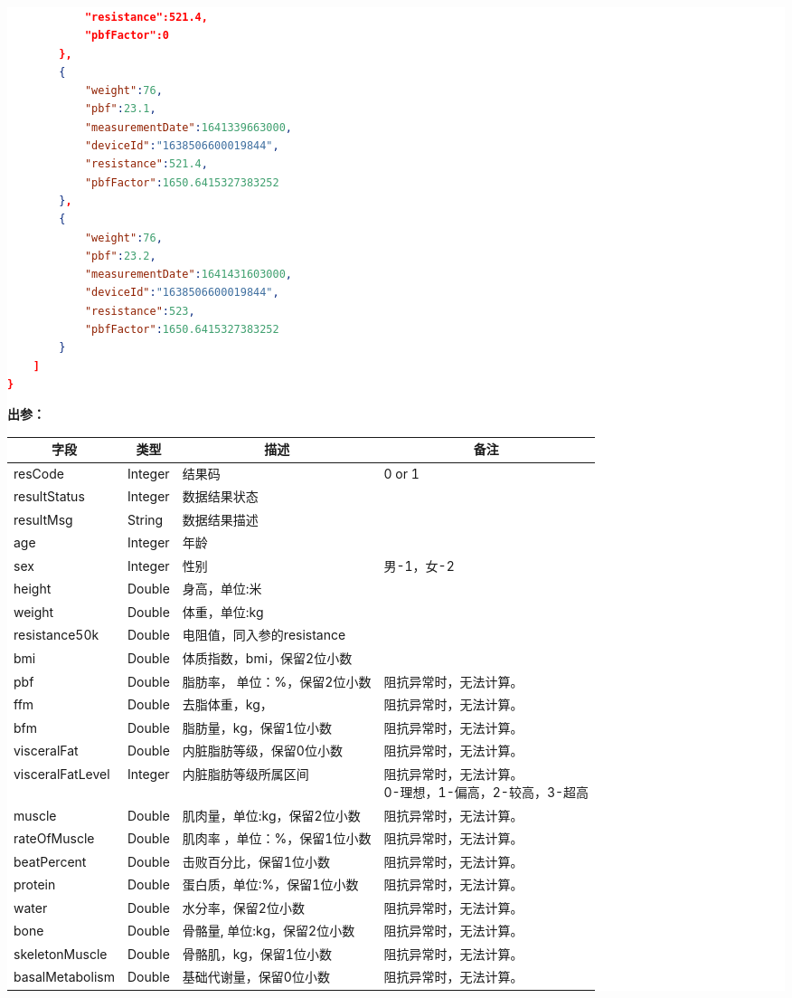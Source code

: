 ```json
            "resistance":521.4,
            "pbfFactor":0
        },
        {
            "weight":76,
            "pbf":23.1,
            "measurementDate":1641339663000,
            "deviceId":"1638506600019844",
            "resistance":521.4,
            "pbfFactor":1650.6415327383252
        },
        {
            "weight":76,
            "pbf":23.2,
            "measurementDate":1641431603000,
            "deviceId":"1638506600019844",
            "resistance":523,
            "pbfFactor":1650.6415327383252
        }
    ]
}
```
**出参：**

| 字段 | 类型 | 描述 | 备注 |
| --- | --- | --- | --- |
| resCode | Integer | 结果码 | 0 or 1 |
| resultStatus | Integer | 数据结果状态 |  |
| resultMsg | String | 数据结果描述 |  |
| age | Integer | 年龄 | <br /> |
| sex | Integer | 性别 | 男-1，女-2 |
| height | Double | 身高，单位:米 | <br /> |
| weight | Double | 体重，单位:kg | <br /> |
| resistance50k | Double | 电阻值，同入参的resistance | <br /> |
| bmi | Double | 体质指数，bmi，保留2位小数 | <br /> |
| pbf | Double | 脂肪率， 单位：%，保留2位小数 | 阻抗异常时，无法计算。 |
| ffm | Double | 去脂体重，kg， | 阻抗异常时，无法计算。 |
| bfm | Double | 脂肪量，kg，保留1位小数 | 阻抗异常时，无法计算。 |
| visceralFat | Double | 内脏脂肪等级，保留0位小数 | 阻抗异常时，无法计算。 |
| visceralFatLevel | Integer | 内脏脂肪等级所属区间 | 阻抗异常时，无法计算。<br />0-理想，1-偏高，2-较高，3-超高 |
| muscle | Double | 肌肉量，单位:kg，保留2位小数 | 阻抗异常时，无法计算。 |
| rateOfMuscle | Double | 肌肉率 ，单位：%，保留1位小数 | 阻抗异常时，无法计算。 |
| beatPercent | Double | 击败百分比，保留1位小数 | 阻抗异常时，无法计算。 |
| protein | Double | 蛋白质，单位:%，保留1位小数 | 阻抗异常时，无法计算。 |
| water | Double | 水分率，保留2位小数 | 阻抗异常时，无法计算。 |
| bone | Double | 骨骼量, 单位:kg，保留2位小数 | 阻抗异常时，无法计算。 |
| skeletonMuscle | Double | 骨骼肌，kg，保留1位小数 | 阻抗异常时，无法计算。 |
| basalMetabolism | Double | 基础代谢量，保留0位小数 | 阻抗异常时，无法计算。 |